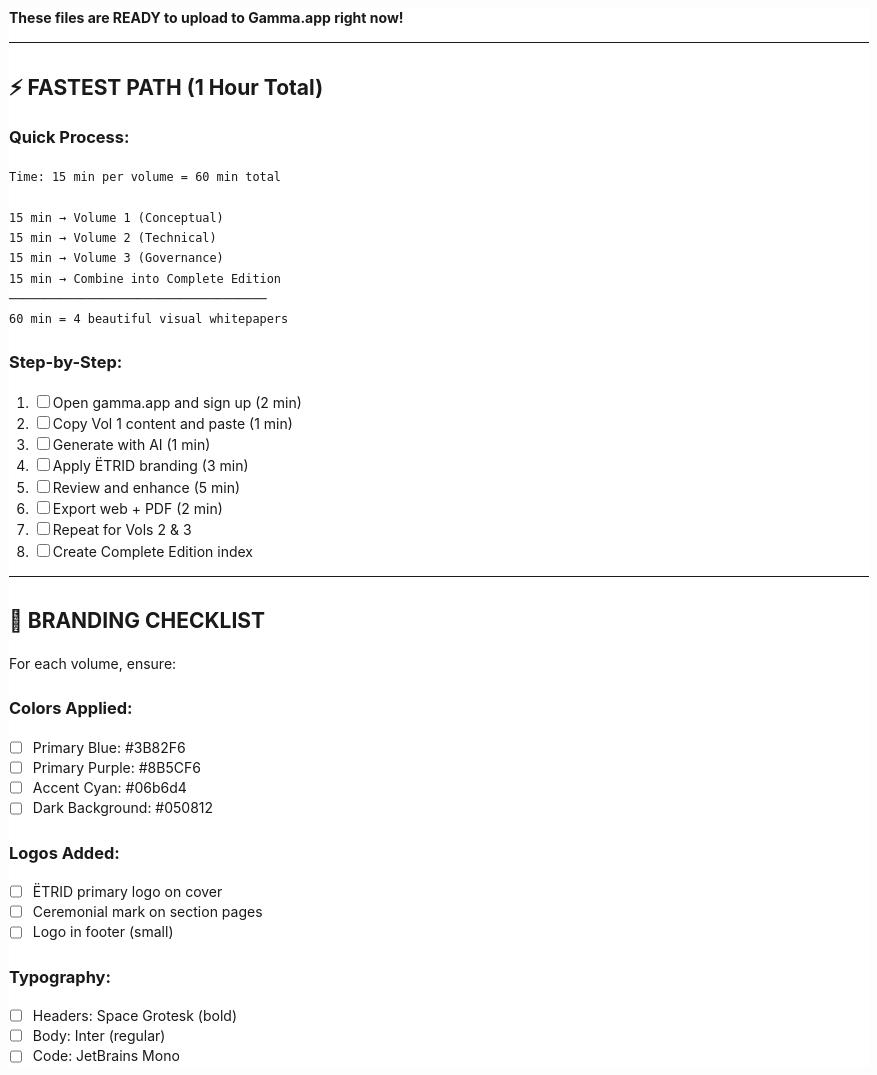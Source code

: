 **These files are READY to upload to Gamma.app right now!**

---

## ⚡ FASTEST PATH (1 Hour Total)

### Quick Process:
```
Time: 15 min per volume = 60 min total

15 min → Volume 1 (Conceptual)
15 min → Volume 2 (Technical)
15 min → Volume 3 (Governance)
15 min → Combine into Complete Edition
────────────────────────────────────
60 min = 4 beautiful visual whitepapers
```

### Step-by-Step:
1. ☐ Open gamma.app and sign up (2 min)
2. ☐ Copy Vol 1 content and paste (1 min)
3. ☐ Generate with AI (1 min)
4. ☐ Apply ËTRID branding (3 min)
5. ☐ Review and enhance (5 min)
6. ☐ Export web + PDF (2 min)
7. ☐ Repeat for Vols 2 & 3
8. ☐ Create Complete Edition index

---

## 🎨 BRANDING CHECKLIST

For each volume, ensure:

### Colors Applied:
- [ ] Primary Blue: #3B82F6
- [ ] Primary Purple: #8B5CF6
- [ ] Accent Cyan: #06b6d4
- [ ] Dark Background: #050812

### Logos Added:
- [ ] ËTRID primary logo on cover
- [ ] Ceremonial mark on section pages
- [ ] Logo in footer (small)

### Typography:
- [ ] Headers: Space Grotesk (bold)
- [ ] Body: Inter (regular)
- [ ] Code: JetBrains Mono
